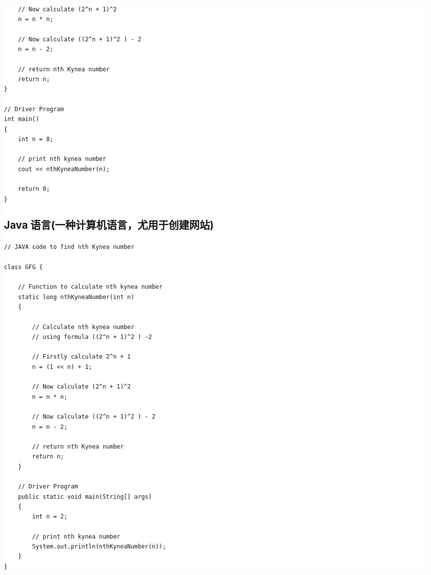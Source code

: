 ```
    // Now calculate (2^n + 1)^2
    n = n * n;

    // Now calculate ((2^n + 1)^2 ) - 2
    n = n - 2;

    // return nth Kynea number
    return n;
}

// Driver Program
int main()
{
    int n = 8;

    // print nth kynea number
    cout << nthKyneaNumber(n);

    return 0;
}
```

## Java 语言(一种计算机语言，尤用于创建网站)

```
// JAVA code to find nth Kynea number

class GFG {

    // Function to calculate nth kynea number
    static long nthKyneaNumber(int n)
    {

        // Calculate nth kynea number
        // using formula ((2^n + 1)^2 ) -2

        // Firstly calculate 2^n + 1
        n = (1 << n) + 1;

        // Now calculate (2^n + 1)^2
        n = n * n;

        // Now calculate ((2^n + 1)^2 ) - 2
        n = n - 2;

        // return nth Kynea number
        return n;
    }

    // Driver Program
    public static void main(String[] args)
    {
        int n = 2;

        // print nth kynea number
        System.out.println(nthKyneaNumber(n));
    }
}
```
